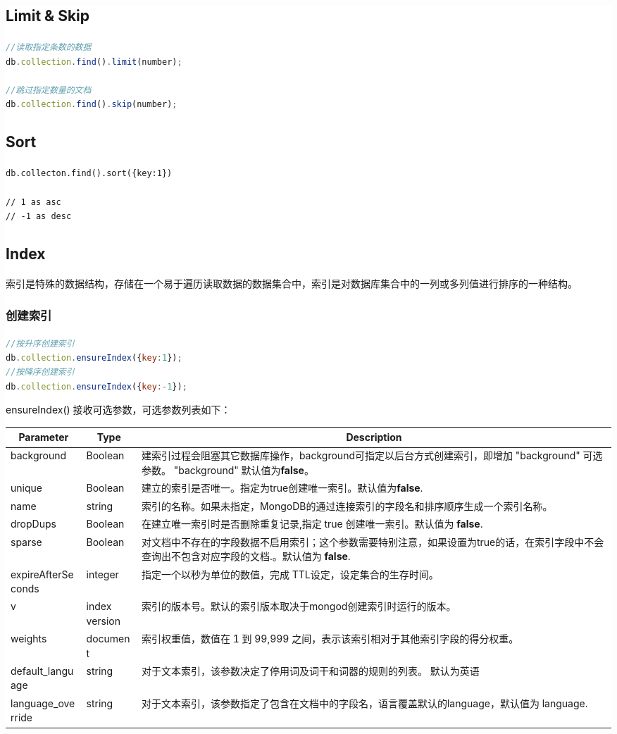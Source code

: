 



## Limit & Skip

```js
//读取指定条数的数据
db.collection.find().limit(number);

//跳过指定数量的文档
db.collection.find().skip(number);
```



## Sort

```JS
db.collecton.find().sort({key:1})

// 1 as asc
// -1 as desc
```





## Index

索引是特殊的数据结构，存储在一个易于遍历读取数据的数据集合中，索引是对数据库集合中的一列或多列值进行排序的一种结构。



### 创建索引

```js
//按升序创建索引
db.collection.ensureIndex({key:1});
//按降序创建索引
db.collection.ensureIndex({key:-1});
```

ensureIndex() 接收可选参数，可选参数列表如下： 

| Parameter          | Type          | Description                                                  |
| ------------------ | ------------- | ------------------------------------------------------------ |
| background         | Boolean       | 建索引过程会阻塞其它数据库操作，background可指定以后台方式创建索引，即增加 "background"     可选参数。  "background" 默认值为**false**。 |
| unique             | Boolean       | 建立的索引是否唯一。指定为true创建唯一索引。默认值为**false**. |
| name               | string        | 索引的名称。如果未指定，MongoDB的通过连接索引的字段名和排序顺序生成一个索引名称。 |
| dropDups           | Boolean       | 在建立唯一索引时是否删除重复记录,指定 true 创建唯一索引。默认值为 **false**. |
| sparse             | Boolean       | 对文档中不存在的字段数据不启用索引；这个参数需要特别注意，如果设置为true的话，在索引字段中不会查询出不包含对应字段的文档.。默认值为 **false**. |
| expireAfterSeconds | integer       | 指定一个以秒为单位的数值，完成 TTL设定，设定集合的生存时间。 |
| v                  | index version | 索引的版本号。默认的索引版本取决于mongod创建索引时运行的版本。 |
| weights            | document      | 索引权重值，数值在 1 到 99,999 之间，表示该索引相对于其他索引字段的得分权重。 |
| default_language   | string        | 对于文本索引，该参数决定了停用词及词干和词器的规则的列表。 默认为英语 |
| language_override  | string        | 对于文本索引，该参数指定了包含在文档中的字段名，语言覆盖默认的language，默认值为 language. |
